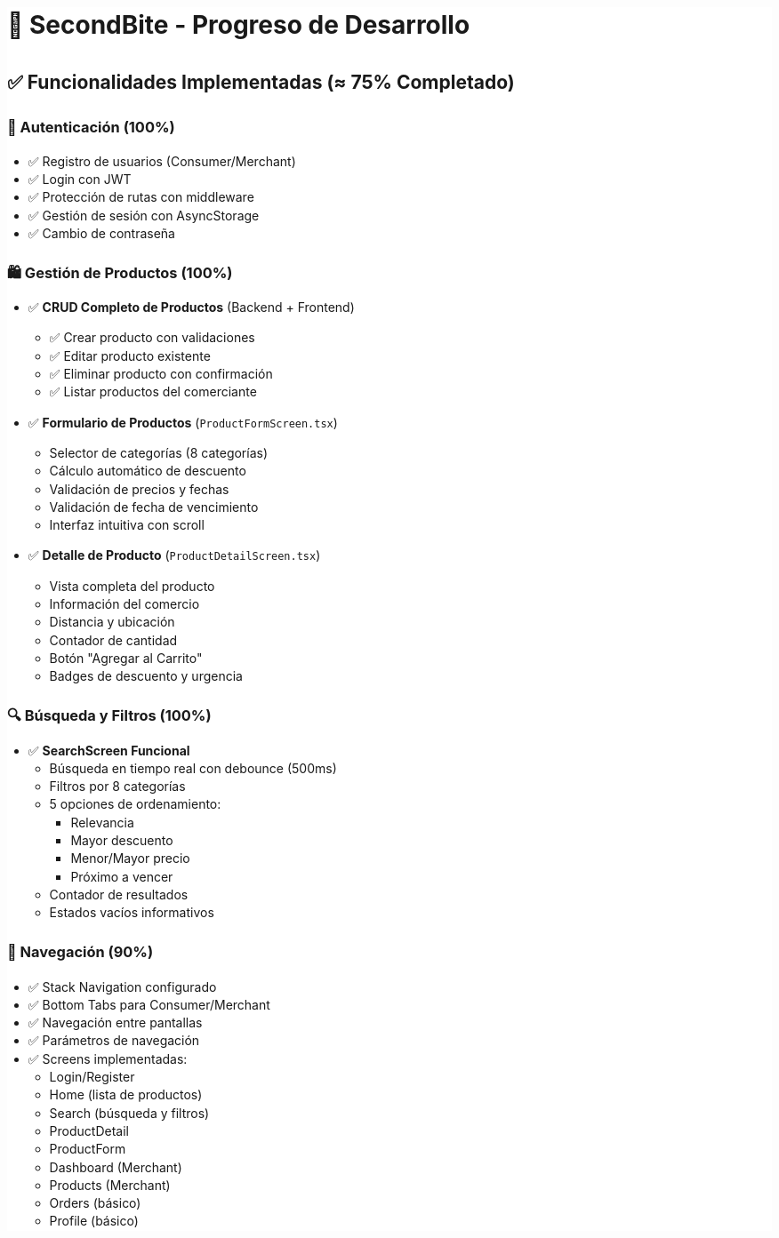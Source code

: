 # 🎉 SecondBite - Progreso de Desarrollo

## ✅ Funcionalidades Implementadas (≈ 75% Completado)

### 🔐 Autenticación (100%)
- ✅ Registro de usuarios (Consumer/Merchant)
- ✅ Login con JWT
- ✅ Protección de rutas con middleware
- ✅ Gestión de sesión con AsyncStorage
- ✅ Cambio de contraseña

### 🛍️ Gestión de Productos (100%)
- ✅ **CRUD Completo de Productos** (Backend + Frontend)
  - ✅ Crear producto con validaciones
  - ✅ Editar producto existente
  - ✅ Eliminar producto con confirmación
  - ✅ Listar productos del comerciante
  
- ✅ **Formulario de Productos** (`ProductFormScreen.tsx`)
  - Selector de categorías (8 categorías)
  - Cálculo automático de descuento
  - Validación de precios y fechas
  - Validación de fecha de vencimiento
  - Interfaz intuitiva con scroll

- ✅ **Detalle de Producto** (`ProductDetailScreen.tsx`)
  - Vista completa del producto
  - Información del comercio
  - Distancia y ubicación
  - Contador de cantidad
  - Botón "Agregar al Carrito"
  - Badges de descuento y urgencia

### 🔍 Búsqueda y Filtros (100%)
- ✅ **SearchScreen Funcional**
  - Búsqueda en tiempo real con debounce (500ms)
  - Filtros por 8 categorías
  - 5 opciones de ordenamiento:
    * Relevancia
    * Mayor descuento
    * Menor/Mayor precio
    * Próximo a vencer
  - Contador de resultados
  - Estados vacíos informativos

### 📱 Navegación (90%)
- ✅ Stack Navigation configurado
- ✅ Bottom Tabs para Consumer/Merchant
- ✅ Navegación entre pantallas
- ✅ Parámetros de navegación
- ✅ Screens implementadas:
  - Login/Register
  - Home (lista de productos)
  - Search (búsqueda y filtros)
  - ProductDetail
  - ProductForm
  - Dashboard (Merchant)
  - Products (Merchant)
  - Orders (básico)
  - Profile (básico)
